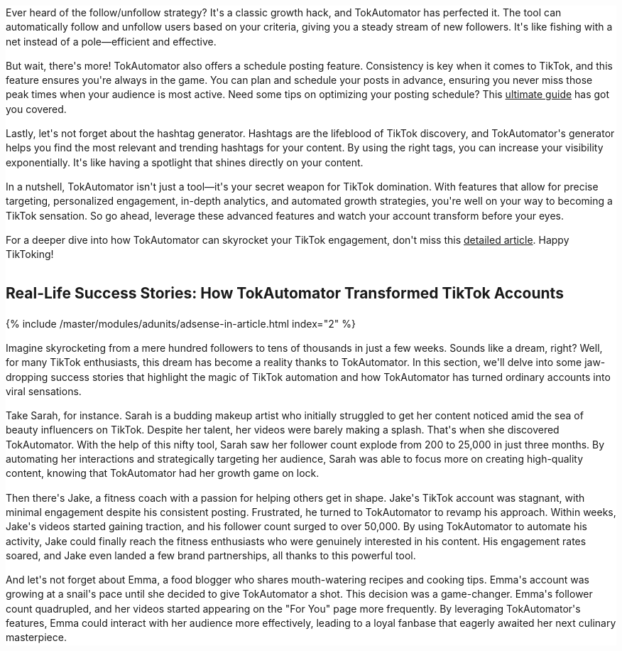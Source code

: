 Ever heard of the follow/unfollow strategy? It's a classic growth hack, and TokAutomator has perfected it. The tool can automatically follow and unfollow users based on your criteria, giving you a steady stream of new followers. It's like fishing with a net instead of a pole—efficient and effective.

But wait, there's more! TokAutomator also offers a schedule posting feature. Consistency is key when it comes to TikTok, and this feature ensures you're always in the game. You can plan and schedule your posts in advance, ensuring you never miss those peak times when your audience is most active. Need some tips on optimizing your posting schedule? This [ultimate guide](https://tokautomator.com/blog/the-ultimate-guide-to-tiktok-automation-tips-tools-and-strategies-for-2024) has got you covered.

Lastly, let's not forget about the hashtag generator. Hashtags are the lifeblood of TikTok discovery, and TokAutomator's generator helps you find the most relevant and trending hashtags for your content. By using the right tags, you can increase your visibility exponentially. It's like having a spotlight that shines directly on your content.

In a nutshell, TokAutomator isn't just a tool—it's your secret weapon for TikTok domination. With features that allow for precise targeting, personalized engagement, in-depth analytics, and automated growth strategies, you're well on your way to becoming a TikTok sensation. So go ahead, leverage these advanced features and watch your account transform before your eyes.

For a deeper dive into how TokAutomator can skyrocket your TikTok engagement, don't miss this [detailed article](https://tokautomator.com/blog/how-to-skyrocket-your-tiktok-engagement-with-tokautomator). Happy TikToking!

## Real-Life Success Stories: How TokAutomator Transformed TikTok Accounts

{% include /master/modules/adunits/adsense-in-article.html index="2" %}

Imagine skyrocketing from a mere hundred followers to tens of thousands in just a few weeks. Sounds like a dream, right? Well, for many TikTok enthusiasts, this dream has become a reality thanks to TokAutomator. In this section, we'll delve into some jaw-dropping success stories that highlight the magic of TikTok automation and how TokAutomator has turned ordinary accounts into viral sensations.

Take Sarah, for instance. Sarah is a budding makeup artist who initially struggled to get her content noticed amid the sea of beauty influencers on TikTok. Despite her talent, her videos were barely making a splash. That's when she discovered TokAutomator. With the help of this nifty tool, Sarah saw her follower count explode from 200 to 25,000 in just three months. By automating her interactions and strategically targeting her audience, Sarah was able to focus more on creating high-quality content, knowing that TokAutomator had her growth game on lock.

Then there's Jake, a fitness coach with a passion for helping others get in shape. Jake's TikTok account was stagnant, with minimal engagement despite his consistent posting. Frustrated, he turned to TokAutomator to revamp his approach. Within weeks, Jake's videos started gaining traction, and his follower count surged to over 50,000. By using TokAutomator to automate his activity, Jake could finally reach the fitness enthusiasts who were genuinely interested in his content. His engagement rates soared, and Jake even landed a few brand partnerships, all thanks to this powerful tool.

And let's not forget about Emma, a food blogger who shares mouth-watering recipes and cooking tips. Emma's account was growing at a snail's pace until she decided to give TokAutomator a shot. This decision was a game-changer. Emma's follower count quadrupled, and her videos started appearing on the "For You" page more frequently. By leveraging TokAutomator's features, Emma could interact with her audience more effectively, leading to a loyal fanbase that eagerly awaited her next culinary masterpiece.
